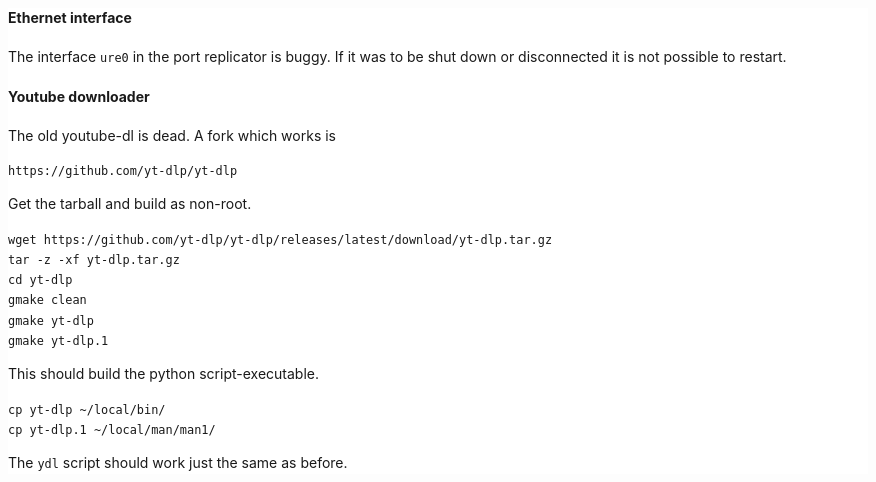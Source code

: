 
#### Ethernet interface

The interface `ure0` in the port replicator is buggy.
If it was to be shut down or disconnected it is not
possible to restart.


#### Youtube downloader

The old youtube-dl is dead. A fork which works is

    https://github.com/yt-dlp/yt-dlp

Get the tarball and build as non-root.

    wget https://github.com/yt-dlp/yt-dlp/releases/latest/download/yt-dlp.tar.gz
    tar -z -xf yt-dlp.tar.gz
    cd yt-dlp
    gmake clean
    gmake yt-dlp
    gmake yt-dlp.1

This should build the python script-executable.

    cp yt-dlp ~/local/bin/
    cp yt-dlp.1 ~/local/man/man1/

The `ydl` script should work just the same as before.

